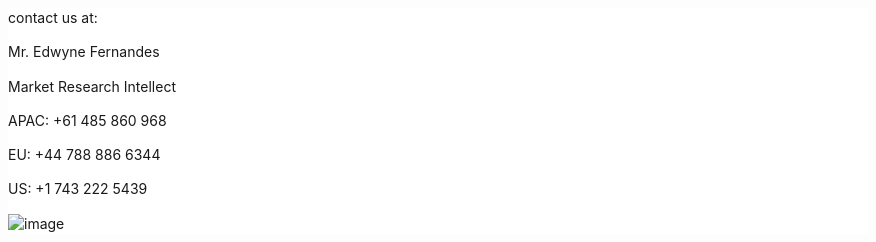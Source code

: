 contact us at:</strong></p><p>Mr. Edwyne Fernandes</p><p>Market Research Intellect</p><p>APAC: +61 485 860 968</p><p>EU: +44 788 886 6344</p><p>US: +1 743 222 5439</p>
![image](https://github.com/user-attachments/assets/9b2cc11f-f51b-430b-bd46-166ea906d672)
